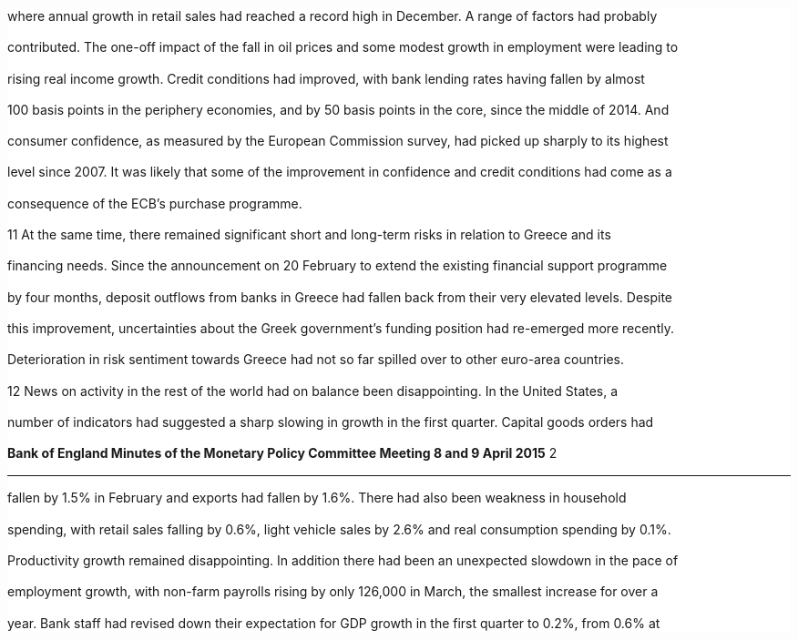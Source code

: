 where annual growth in retail sales had reached a record high in December. A range of factors had probably

contributed. The one-off impact of the fall in oil prices and some modest growth in employment were leading to

rising real income growth. Credit conditions had improved, with bank lending rates having fallen by almost

100 basis points in the periphery economies, and by 50 basis points in the core, since the middle of 2014. And

consumer confidence, as measured by the European Commission survey, had picked up sharply to its highest

level since 2007. It was likely that some of the improvement in confidence and credit conditions had come as a

consequence of the ECB’s purchase programme.

11 At the same time, there remained significant short and long-term risks in relation to Greece and its

financing needs. Since the announcement on 20 February to extend the existing financial support programme

by four months, deposit outflows from banks in Greece had fallen back from their very elevated levels. Despite

this improvement, uncertainties about the Greek government’s funding position had re-emerged more recently.

Deterioration in risk sentiment towards Greece had not so far spilled over to other euro-area countries.

12 News on activity in the rest of the world had on balance been disappointing. In the United States, a

number of indicators had suggested a sharp slowing in growth in the first quarter. Capital goods orders had

**Bank of England Minutes of the Monetary Policy Committee Meeting 8 and 9 April 2015** 2


-----

fallen by 1.5% in February and exports had fallen by 1.6%. There had also been weakness in household

spending, with retail sales falling by 0.6%, light vehicle sales by 2.6% and real consumption spending by 0.1%.

Productivity growth remained disappointing. In addition there had been an unexpected slowdown in the pace of

employment growth, with non-farm payrolls rising by only 126,000 in March, the smallest increase for over a

year. Bank staff had revised down their expectation for GDP growth in the first quarter to 0.2%, from 0.6% at
